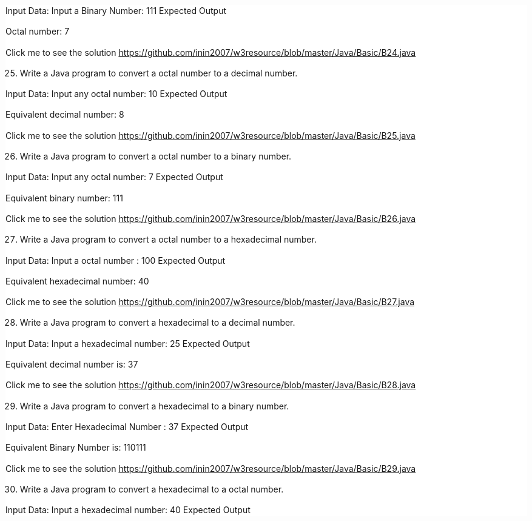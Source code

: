 Input Data:
Input a Binary Number: 111 
Expected Output

Octal number: 7 

Click me to see the solution https://github.com/inin2007/w3resource/blob/master/Java/Basic/B24.java

25. Write a Java program to convert a octal number to a decimal number. 

Input Data:
Input any octal number: 10 
Expected Output

Equivalent decimal number: 8

Click me to see the solution https://github.com/inin2007/w3resource/blob/master/Java/Basic/B25.java

26. Write a Java program to convert a octal number to a binary number. 

Input Data:
Input any octal number: 7 
Expected Output

Equivalent binary number: 111 

Click me to see the solution https://github.com/inin2007/w3resource/blob/master/Java/Basic/B26.java

27. Write a Java program to convert a octal number to a hexadecimal number. 

Input Data:
Input a octal number : 100 
Expected Output

Equivalent hexadecimal number: 40

Click me to see the solution https://github.com/inin2007/w3resource/blob/master/Java/Basic/B27.java

28. Write a Java program to convert a hexadecimal to a decimal number. 

Input Data:
Input a hexadecimal number: 25
Expected Output

Equivalent decimal number is: 37

Click me to see the solution https://github.com/inin2007/w3resource/blob/master/Java/Basic/B28.java

29. Write a Java program to convert a hexadecimal to a binary number. 

Input Data:
Enter Hexadecimal Number : 37
Expected Output

Equivalent Binary Number is: 110111

Click me to see the solution https://github.com/inin2007/w3resource/blob/master/Java/Basic/B29.java


 
30. Write a Java program to convert a hexadecimal to a octal number. 

Input Data:
Input a hexadecimal number: 40
Expected Output
